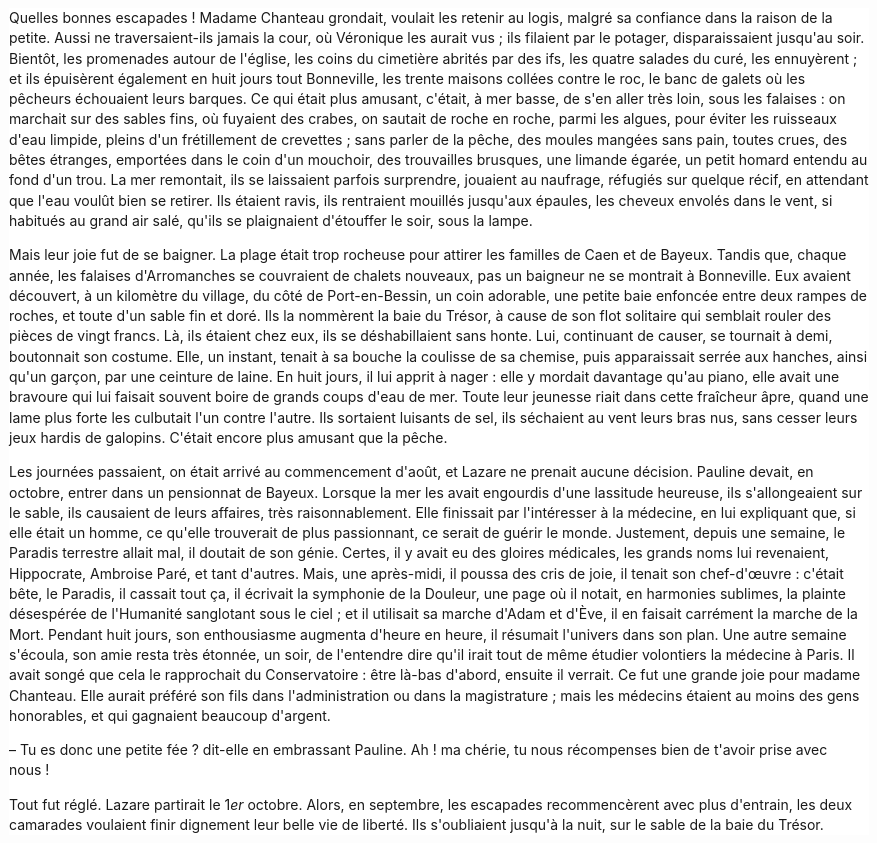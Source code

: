 Quelles bonnes escapades ! Madame Chanteau grondait, voulait les retenir au logis, malgré sa confiance dans la raison de la petite. Aussi ne traversaient-ils jamais la cour, où Véronique les aurait vus ; ils filaient par le potager, disparaissaient jusqu'au soir. Bientôt, les promenades autour de l'église, les coins du cimetière abrités par des ifs, les quatre salades du curé, les ennuyèrent ; et ils épuisèrent également en huit jours tout Bonneville, les trente maisons collées contre le roc, le banc de galets où les pêcheurs échouaient leurs barques. Ce qui était plus amusant, c'était, à mer basse, de s'en aller très loin, sous les falaises : on marchait sur des sables fins, où fuyaient des crabes, on sautait de roche en roche, parmi les algues, pour éviter les ruisseaux d'eau limpide, pleins d'un frétillement de crevettes ; sans parler de la pêche, des moules mangées sans pain, toutes crues, des bêtes étranges, emportées dans le coin d'un mouchoir, des trouvailles brusques, une limande égarée, un petit homard entendu au fond d'un trou. La mer remontait, ils se laissaient parfois surprendre, jouaient au naufrage, réfugiés sur quelque récif, en attendant que l'eau voulût bien se retirer. Ils étaient ravis, ils rentraient mouillés jusqu'aux épaules, les cheveux envolés dans le vent, si habitués au grand air salé, qu'ils se plaignaient d'étouffer le soir, sous la lampe.

Mais leur joie fut de se baigner. La plage était trop rocheuse pour attirer les familles de Caen et de Bayeux. Tandis que, chaque année, les falaises d'Arromanches se couvraient de chalets nouveaux, pas un baigneur ne se montrait à Bonneville. Eux avaient découvert, à un kilomètre du village, du côté de Port-en-Bessin, un coin adorable, une petite baie enfoncée entre deux rampes de roches, et toute d'un sable fin et doré. Ils la nommèrent la baie du Trésor, à cause de son flot solitaire qui semblait rouler des pièces de vingt francs. Là, ils étaient chez eux, ils se déshabillaient sans honte. Lui, continuant de causer, se tournait à demi, boutonnait son costume. Elle, un instant, tenait à sa bouche la coulisse de sa chemise, puis apparaissait serrée aux hanches, ainsi qu'un garçon, par une ceinture de laine. En huit jours, il lui apprit à nager : elle y mordait davantage qu'au piano, elle avait une bravoure qui lui faisait souvent boire de grands coups d'eau de mer. Toute leur jeunesse riait dans cette fraîcheur âpre, quand une lame plus forte les culbutait l'un contre l'autre. Ils sortaient luisants de sel, ils séchaient au vent leurs bras nus, sans cesser leurs jeux hardis de galopins. C'était encore plus amusant que la pêche.

Les journées passaient, on était arrivé au commencement d'août, et Lazare ne prenait aucune décision. Pauline devait, en octobre, entrer dans un pensionnat de Bayeux. Lorsque la mer les avait engourdis d'une lassitude heureuse, ils s'allongeaient sur le sable, ils causaient de leurs affaires, très raisonnablement. Elle finissait par l'intéresser à la médecine, en lui expliquant que, si elle était un homme, ce qu'elle trouverait de plus passionnant, ce serait de guérir le monde. Justement, depuis une semaine, le Paradis terrestre allait mal, il doutait de son génie. Certes, il y avait eu des gloires médicales, les grands noms lui revenaient, Hippocrate, Ambroise Paré, et tant d'autres. Mais, une après-midi, il poussa des cris de joie, il tenait son chef-d'œuvre : c'était bête, le Paradis, il cassait tout ça, il écrivait la symphonie de la Douleur, une page où il notait, en harmonies sublimes, la plainte désespérée de l'Humanité sanglotant sous le ciel ; et il utilisait sa marche d'Adam et d'Ève, il en faisait carrément la marche de la Mort. Pendant huit jours, son enthousiasme augmenta d'heure en heure, il résumait l'univers dans son plan. Une autre semaine s'écoula, son amie resta très étonnée, un soir, de l'entendre dire qu'il irait tout de même étudier volontiers la médecine à Paris. Il avait songé que cela le rapprochait du Conservatoire : être là-bas d'abord, ensuite il verrait. Ce fut une grande joie pour madame Chanteau. Elle aurait préféré son fils dans l'administration ou dans la magistrature ; mais les médecins étaient au moins des gens honorables, et qui gagnaient beaucoup d'argent.

– Tu es donc une petite fée ? dit-elle en embrassant Pauline. Ah ! ma chérie, tu nous récompenses bien de t'avoir prise avec nous !

Tout fut réglé. Lazare partirait le 1*er* octobre. Alors, en septembre, les escapades recommencèrent avec plus d'entrain, les deux camarades voulaient finir dignement leur belle vie de liberté. Ils s'oubliaient jusqu'à la nuit, sur le sable de la baie du Trésor.
